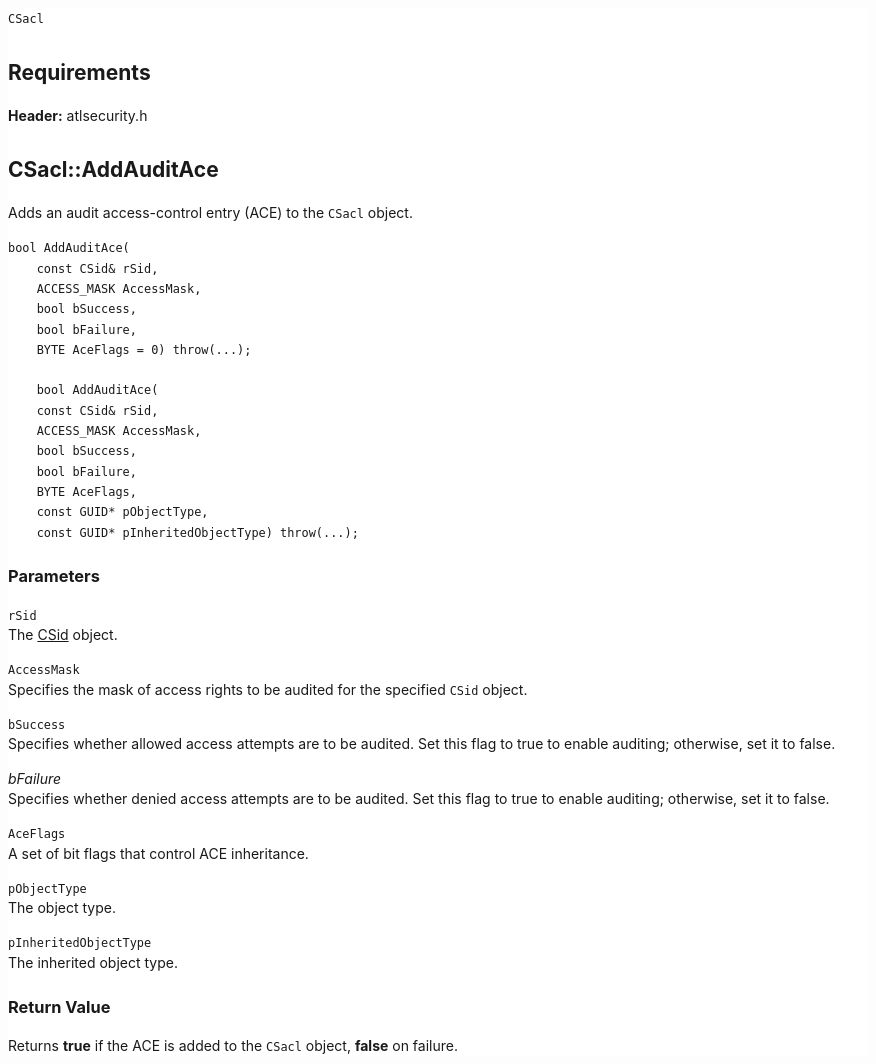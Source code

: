  `CSacl`  
  
## Requirements  
 **Header:** atlsecurity.h  
  
##  <a name="csacl__addauditace"></a>  CSacl::AddAuditAce  
 Adds an audit access-control entry (ACE) to the `CSacl` object.  
  
```
bool AddAuditAce(
    const CSid& rSid,
    ACCESS_MASK AccessMask,
    bool bSuccess,
    bool bFailure,
    BYTE AceFlags = 0) throw(...);

    bool AddAuditAce(
    const CSid& rSid,
    ACCESS_MASK AccessMask,
    bool bSuccess,
    bool bFailure,
    BYTE AceFlags,
    const GUID* pObjectType,
    const GUID* pInheritedObjectType) throw(...);
```  
  
### Parameters  
 `rSid`  
 The [CSid](../../atl/reference/csid-class.md) object.  
  
 `AccessMask`  
 Specifies the mask of access rights to be audited for the specified `CSid` object.  
  
 `bSuccess`  
 Specifies whether allowed access attempts are to be audited. Set this flag to true to enable auditing; otherwise, set it to false.  
  
 *bFailure*  
 Specifies whether denied access attempts are to be audited. Set this flag to true to enable auditing; otherwise, set it to false.  
  
 `AceFlags`  
 A set of bit flags that control ACE inheritance.  
  
 `pObjectType`  
 The object type.  
  
 `pInheritedObjectType`  
 The inherited object type.  
  
### Return Value  
 Returns **true** if the ACE is added to the `CSacl` object, **false** on failure.  
  